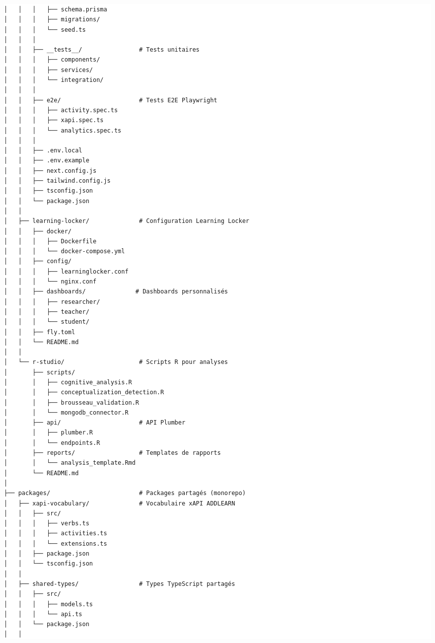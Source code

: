 ```
│   │   │   ├── schema.prisma
│   │   │   ├── migrations/
│   │   │   └── seed.ts
│   │   │
│   │   ├── __tests__/                # Tests unitaires
│   │   │   ├── components/
│   │   │   ├── services/
│   │   │   └── integration/
│   │   │
│   │   ├── e2e/                      # Tests E2E Playwright
│   │   │   ├── activity.spec.ts
│   │   │   ├── xapi.spec.ts
│   │   │   └── analytics.spec.ts
│   │   │
│   │   ├── .env.local
│   │   ├── .env.example
│   │   ├── next.config.js
│   │   ├── tailwind.config.js
│   │   ├── tsconfig.json
│   │   └── package.json
│   │
│   ├── learning-locker/              # Configuration Learning Locker
│   │   ├── docker/
│   │   │   ├── Dockerfile
│   │   │   └── docker-compose.yml
│   │   ├── config/
│   │   │   ├── learninglocker.conf
│   │   │   └── nginx.conf
│   │   ├── dashboards/              # Dashboards personnalisés
│   │   │   ├── researcher/
│   │   │   ├── teacher/
│   │   │   └── student/
│   │   ├── fly.toml
│   │   └── README.md
│   │
│   └── r-studio/                     # Scripts R pour analyses
│       ├── scripts/
│       │   ├── cognitive_analysis.R
│       │   ├── conceptualization_detection.R
│       │   ├── brousseau_validation.R
│       │   └── mongodb_connector.R
│       ├── api/                      # API Plumber
│       │   ├── plumber.R
│       │   └── endpoints.R
│       ├── reports/                  # Templates de rapports
│       │   └── analysis_template.Rmd
│       └── README.md
│
├── packages/                         # Packages partagés (monorepo)
│   ├── xapi-vocabulary/              # Vocabulaire xAPI ADDLEARN
│   │   ├── src/
│   │   │   ├── verbs.ts
│   │   │   ├── activities.ts
│   │   │   └── extensions.ts
│   │   ├── package.json
│   │   └── tsconfig.json
│   │
│   ├── shared-types/                 # Types TypeScript partagés
│   │   ├── src/
│   │   │   ├── models.ts
│   │   │   └── api.ts
│   │   └── package.json
│   │
```